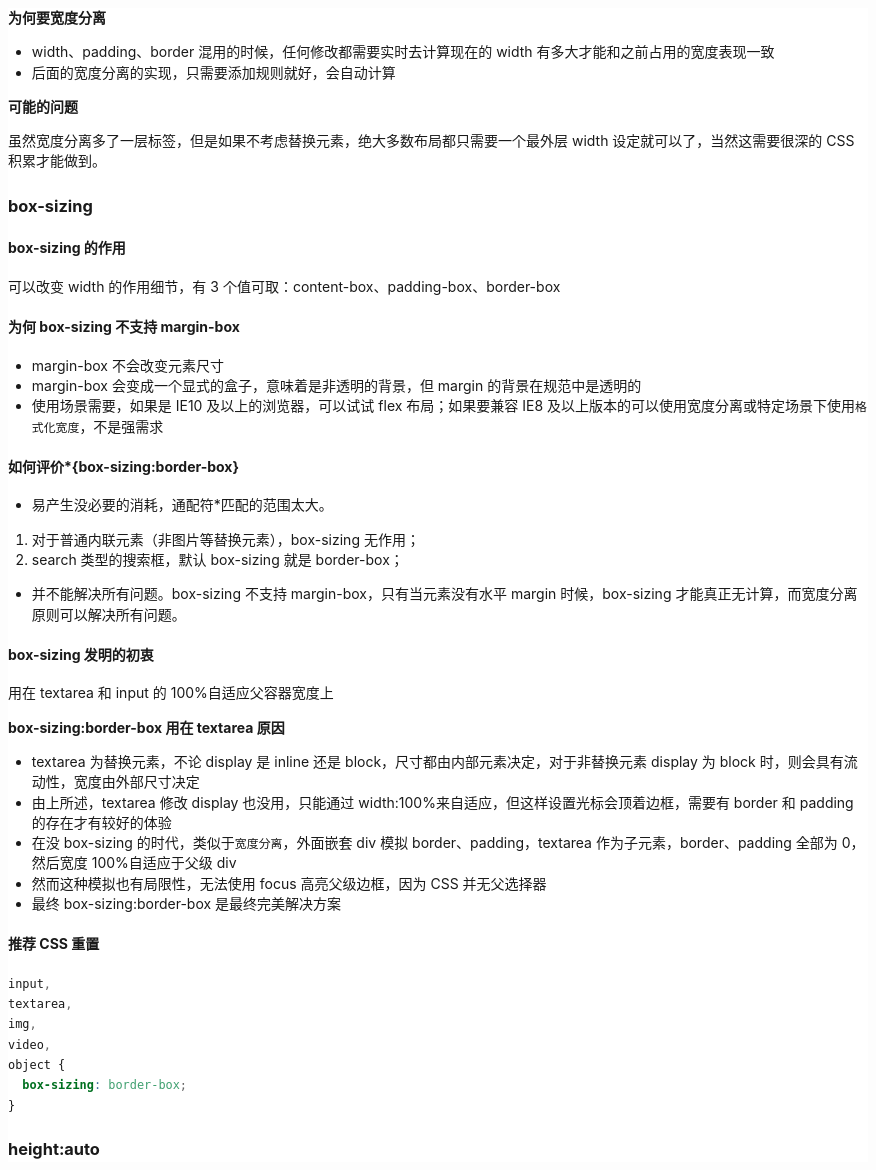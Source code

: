 **为何要宽度分离**

-  width、padding、border 混用的时候，任何修改都需要实时去计算现在的 width 有多大才能和之前占用的宽度表现一致
-  后面的宽度分离的实现，只需要添加规则就好，会自动计算

**可能的问题**

虽然宽度分离多了一层标签，但是如果不考虑替换元素，绝大多数布局都只需要一个最外层 width 设定就可以了，当然这需要很深的 CSS 积累才能做到。

### box-sizing

#### box-sizing 的作用

可以改变 width 的作用细节，有 3 个值可取：content-box、padding-box、border-box

#### 为何 box-sizing 不支持 margin-box

-  margin-box 不会改变元素尺寸
-  margin-box 会变成一个显式的盒子，意味着是非透明的背景，但 margin 的背景在规范中是透明的
-  使用场景需要，如果是 IE10 及以上的浏览器，可以试试 flex 布局；如果要兼容 IE8 及以上版本的可以使用宽度分离或特定场景下使用`格式化宽度`，不是强需求

#### 如何评价\*{box-sizing:border-box}

-  易产生没必要的消耗，通配符\*匹配的范围太大。

  1.  对于普通内联元素（非图片等替换元素），box-sizing 无作用；
  2.  search 类型的搜索框，默认 box-sizing 就是 border-box；

-  并不能解决所有问题。box-sizing 不支持 margin-box，只有当元素没有水平 margin 时候，box-sizing 才能真正无计算，而宽度分离原则可以解决所有问题。

#### box-sizing 发明的初衷

用在 textarea 和 input 的 100%自适应父容器宽度上

**box-sizing:border-box 用在 textarea 原因**

-  textarea 为替换元素，不论 display 是 inline 还是 block，尺寸都由内部元素决定，对于非替换元素 display 为 block 时，则会具有流动性，宽度由外部尺寸决定
-  由上所述，textarea 修改 display 也没用，只能通过 width:100%来自适应，但这样设置光标会顶着边框，需要有 border 和 padding 的存在才有较好的体验
-  在没 box-sizing 的时代，类似于`宽度分离`，外面嵌套 div 模拟 border、padding，textarea 作为子元素，border、padding 全部为 0，然后宽度 100%自适应于父级 div
-  然而这种模拟也有局限性，无法使用 focus 高亮父级边框，因为 CSS 并无父选择器
-  最终 box-sizing:border-box 是最终完美解决方案

#### 推荐 CSS 重置

```css
input,
textarea,
img,
video,
object {
  box-sizing: border-box;
}
```

### height:auto
